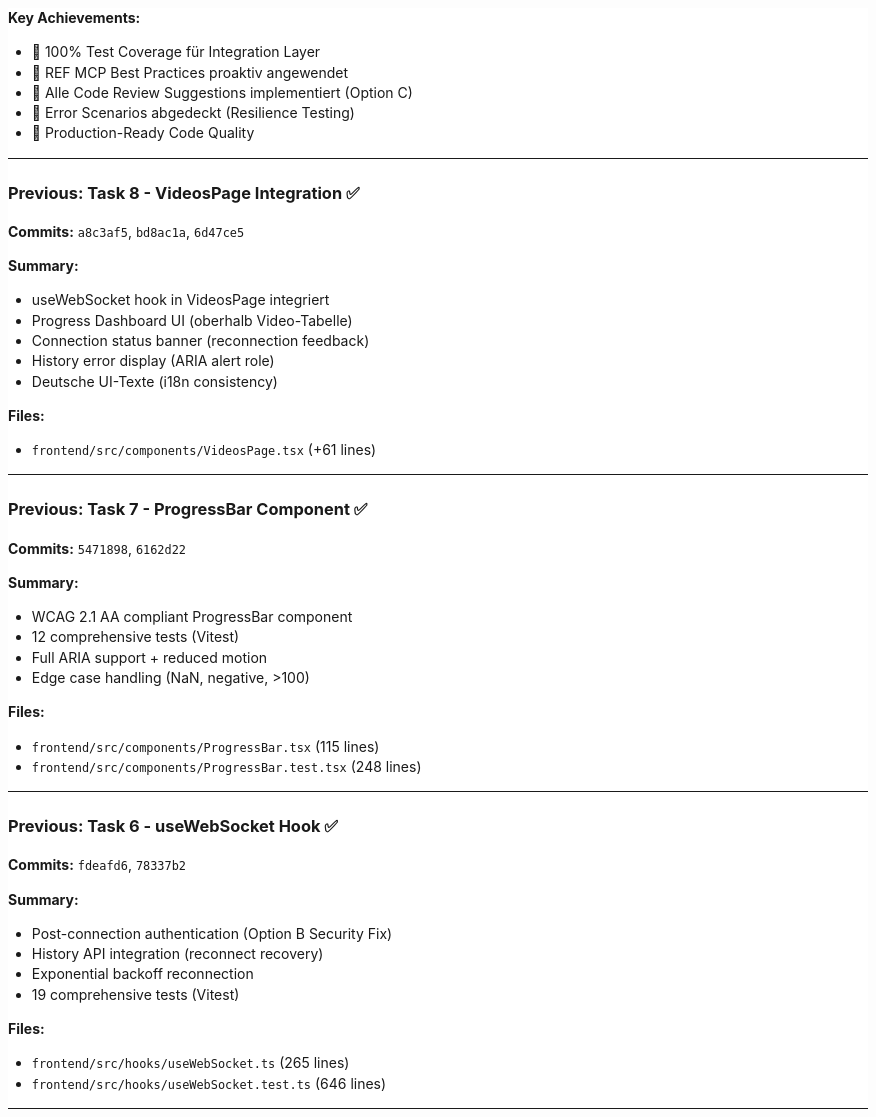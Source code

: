 **Key Achievements:**
- 🌟 100% Test Coverage für Integration Layer
- 🌟 REF MCP Best Practices proaktiv angewendet
- 🌟 Alle Code Review Suggestions implementiert (Option C)
- 🌟 Error Scenarios abgedeckt (Resilience Testing)
- 🌟 Production-Ready Code Quality

---

### Previous: Task 8 - VideosPage Integration ✅
**Commits:** `a8c3af5`, `bd8ac1a`, `6d47ce5`

**Summary:**
- useWebSocket hook in VideosPage integriert
- Progress Dashboard UI (oberhalb Video-Tabelle)
- Connection status banner (reconnection feedback)
- History error display (ARIA alert role)
- Deutsche UI-Texte (i18n consistency)

**Files:**
- `frontend/src/components/VideosPage.tsx` (+61 lines)

---

### Previous: Task 7 - ProgressBar Component ✅
**Commits:** `5471898`, `6162d22`

**Summary:**
- WCAG 2.1 AA compliant ProgressBar component
- 12 comprehensive tests (Vitest)
- Full ARIA support + reduced motion
- Edge case handling (NaN, negative, >100)

**Files:**
- `frontend/src/components/ProgressBar.tsx` (115 lines)
- `frontend/src/components/ProgressBar.test.tsx` (248 lines)

---

### Previous: Task 6 - useWebSocket Hook ✅
**Commits:** `fdeafd6`, `78337b2`

**Summary:**
- Post-connection authentication (Option B Security Fix)
- History API integration (reconnect recovery)
- Exponential backoff reconnection
- 19 comprehensive tests (Vitest)

**Files:**
- `frontend/src/hooks/useWebSocket.ts` (265 lines)
- `frontend/src/hooks/useWebSocket.test.ts` (646 lines)

---
